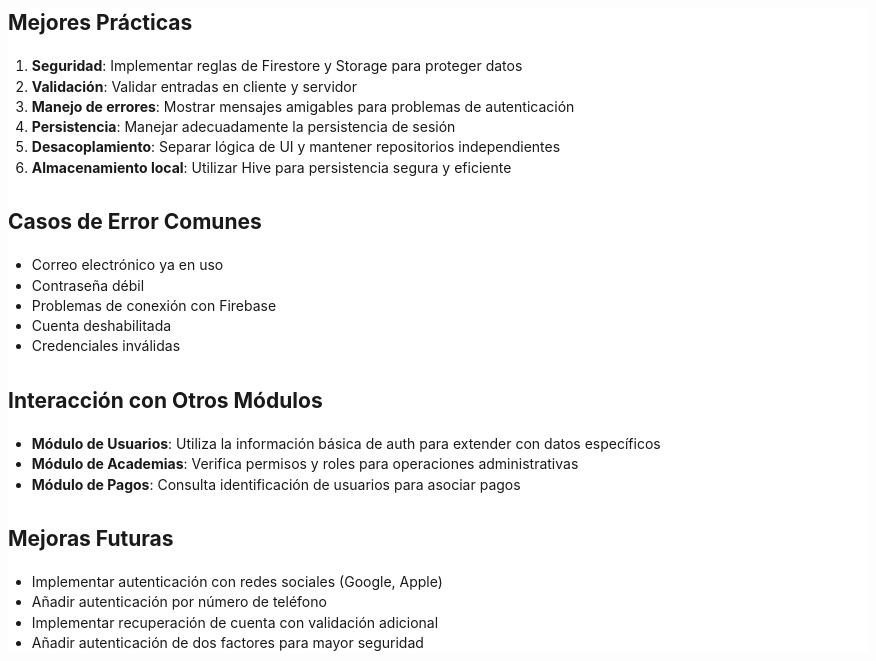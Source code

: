 ## Mejores Prácticas

1. **Seguridad**: Implementar reglas de Firestore y Storage para proteger datos
2. **Validación**: Validar entradas en cliente y servidor
3. **Manejo de errores**: Mostrar mensajes amigables para problemas de autenticación
4. **Persistencia**: Manejar adecuadamente la persistencia de sesión
5. **Desacoplamiento**: Separar lógica de UI y mantener repositorios independientes
6. **Almacenamiento local**: Utilizar Hive para persistencia segura y eficiente

## Casos de Error Comunes

- Correo electrónico ya en uso
- Contraseña débil
- Problemas de conexión con Firebase
- Cuenta deshabilitada
- Credenciales inválidas

## Interacción con Otros Módulos

- **Módulo de Usuarios**: Utiliza la información básica de auth para extender con datos específicos
- **Módulo de Academias**: Verifica permisos y roles para operaciones administrativas
- **Módulo de Pagos**: Consulta identificación de usuarios para asociar pagos

## Mejoras Futuras

- Implementar autenticación con redes sociales (Google, Apple)
- Añadir autenticación por número de teléfono
- Implementar recuperación de cuenta con validación adicional
- Añadir autenticación de dos factores para mayor seguridad 